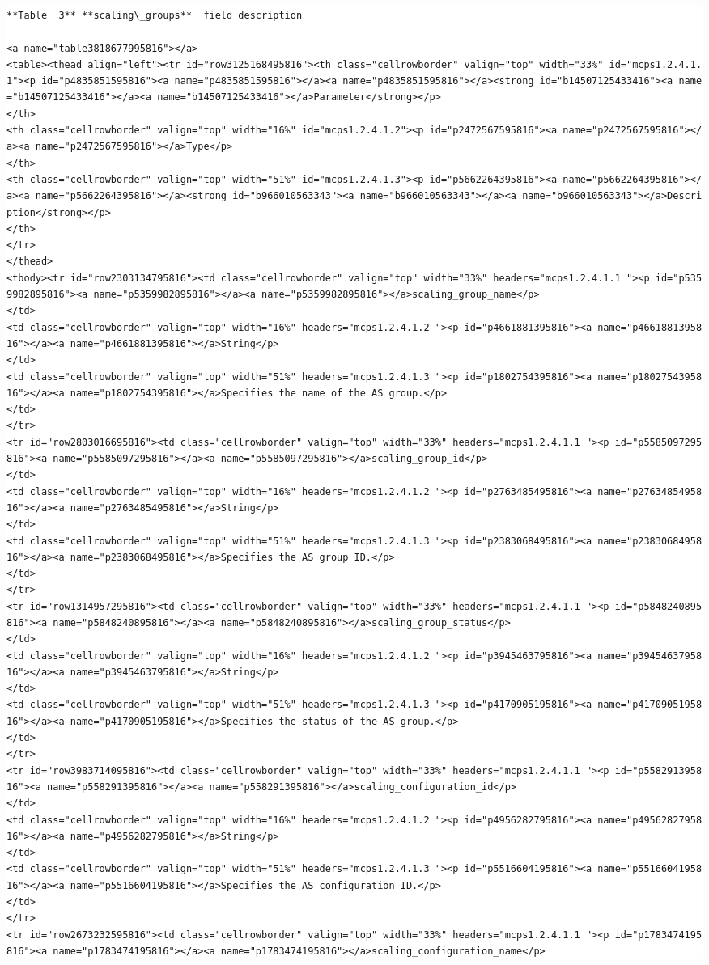     **Table  3** **scaling\_groups**  field description

    <a name="table3818677995816"></a>
    <table><thead align="left"><tr id="row3125168495816"><th class="cellrowborder" valign="top" width="33%" id="mcps1.2.4.1.1"><p id="p4835851595816"><a name="p4835851595816"></a><a name="p4835851595816"></a><strong id="b14507125433416"><a name="b14507125433416"></a><a name="b14507125433416"></a>Parameter</strong></p>
    </th>
    <th class="cellrowborder" valign="top" width="16%" id="mcps1.2.4.1.2"><p id="p2472567595816"><a name="p2472567595816"></a><a name="p2472567595816"></a>Type</p>
    </th>
    <th class="cellrowborder" valign="top" width="51%" id="mcps1.2.4.1.3"><p id="p5662264395816"><a name="p5662264395816"></a><a name="p5662264395816"></a><strong id="b966010563343"><a name="b966010563343"></a><a name="b966010563343"></a>Description</strong></p>
    </th>
    </tr>
    </thead>
    <tbody><tr id="row2303134795816"><td class="cellrowborder" valign="top" width="33%" headers="mcps1.2.4.1.1 "><p id="p5359982895816"><a name="p5359982895816"></a><a name="p5359982895816"></a>scaling_group_name</p>
    </td>
    <td class="cellrowborder" valign="top" width="16%" headers="mcps1.2.4.1.2 "><p id="p4661881395816"><a name="p4661881395816"></a><a name="p4661881395816"></a>String</p>
    </td>
    <td class="cellrowborder" valign="top" width="51%" headers="mcps1.2.4.1.3 "><p id="p1802754395816"><a name="p1802754395816"></a><a name="p1802754395816"></a>Specifies the name of the AS group.</p>
    </td>
    </tr>
    <tr id="row2803016695816"><td class="cellrowborder" valign="top" width="33%" headers="mcps1.2.4.1.1 "><p id="p5585097295816"><a name="p5585097295816"></a><a name="p5585097295816"></a>scaling_group_id</p>
    </td>
    <td class="cellrowborder" valign="top" width="16%" headers="mcps1.2.4.1.2 "><p id="p2763485495816"><a name="p2763485495816"></a><a name="p2763485495816"></a>String</p>
    </td>
    <td class="cellrowborder" valign="top" width="51%" headers="mcps1.2.4.1.3 "><p id="p2383068495816"><a name="p2383068495816"></a><a name="p2383068495816"></a>Specifies the AS group ID.</p>
    </td>
    </tr>
    <tr id="row1314957295816"><td class="cellrowborder" valign="top" width="33%" headers="mcps1.2.4.1.1 "><p id="p5848240895816"><a name="p5848240895816"></a><a name="p5848240895816"></a>scaling_group_status</p>
    </td>
    <td class="cellrowborder" valign="top" width="16%" headers="mcps1.2.4.1.2 "><p id="p3945463795816"><a name="p3945463795816"></a><a name="p3945463795816"></a>String</p>
    </td>
    <td class="cellrowborder" valign="top" width="51%" headers="mcps1.2.4.1.3 "><p id="p4170905195816"><a name="p4170905195816"></a><a name="p4170905195816"></a>Specifies the status of the AS group.</p>
    </td>
    </tr>
    <tr id="row3983714095816"><td class="cellrowborder" valign="top" width="33%" headers="mcps1.2.4.1.1 "><p id="p558291395816"><a name="p558291395816"></a><a name="p558291395816"></a>scaling_configuration_id</p>
    </td>
    <td class="cellrowborder" valign="top" width="16%" headers="mcps1.2.4.1.2 "><p id="p4956282795816"><a name="p4956282795816"></a><a name="p4956282795816"></a>String</p>
    </td>
    <td class="cellrowborder" valign="top" width="51%" headers="mcps1.2.4.1.3 "><p id="p5516604195816"><a name="p5516604195816"></a><a name="p5516604195816"></a>Specifies the AS configuration ID.</p>
    </td>
    </tr>
    <tr id="row2673232595816"><td class="cellrowborder" valign="top" width="33%" headers="mcps1.2.4.1.1 "><p id="p1783474195816"><a name="p1783474195816"></a><a name="p1783474195816"></a>scaling_configuration_name</p>